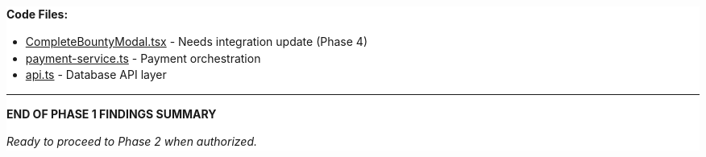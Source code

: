 **Code Files:**
- [CompleteBountyModal.tsx](vscode-file://vscode-app/c:/Users/JTMax/AppData/Local/Programs/Microsoft%20VS%20Code/resources/app/out/vs/code/electron-sandbox/workbench/workbench.html) - Needs integration update (Phase 4)
- [payment-service.ts](vscode-file://vscode-app/c:/Users/JTMax/AppData/Local/Programs/Microsoft%20VS%20Code/resources/app/out/vs/code/electron-sandbox/workbench/workbench.html) - Payment orchestration
- [api.ts](vscode-file://vscode-app/c:/Users/JTMax/AppData/Local/Programs/Microsoft%20VS%20Code/resources/app/out/vs/code/electron-sandbox/workbench/workbench.html) - Database API layer

---

**END OF PHASE 1 FINDINGS SUMMARY**

*Ready to proceed to Phase 2 when authorized.*

